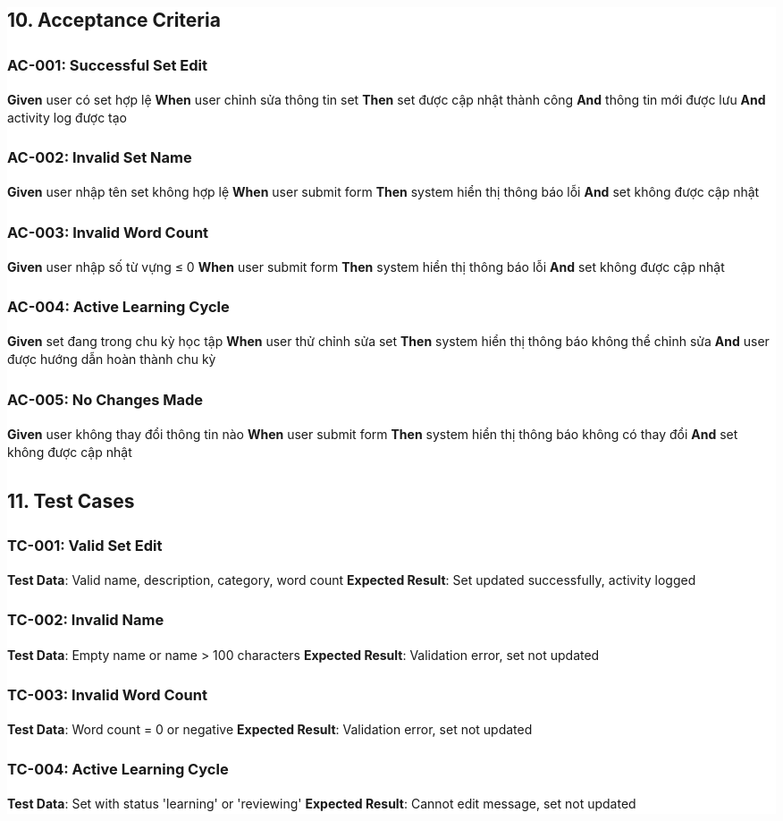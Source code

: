 ## 10. Acceptance Criteria

### AC-001: Successful Set Edit
**Given** user có set hợp lệ
**When** user chỉnh sửa thông tin set
**Then** set được cập nhật thành công
**And** thông tin mới được lưu
**And** activity log được tạo

### AC-002: Invalid Set Name
**Given** user nhập tên set không hợp lệ
**When** user submit form
**Then** system hiển thị thông báo lỗi
**And** set không được cập nhật

### AC-003: Invalid Word Count
**Given** user nhập số từ vựng ≤ 0
**When** user submit form
**Then** system hiển thị thông báo lỗi
**And** set không được cập nhật

### AC-004: Active Learning Cycle
**Given** set đang trong chu kỳ học tập
**When** user thử chỉnh sửa set
**Then** system hiển thị thông báo không thể chỉnh sửa
**And** user được hướng dẫn hoàn thành chu kỳ

### AC-005: No Changes Made
**Given** user không thay đổi thông tin nào
**When** user submit form
**Then** system hiển thị thông báo không có thay đổi
**And** set không được cập nhật

## 11. Test Cases

### TC-001: Valid Set Edit
**Test Data**: Valid name, description, category, word count
**Expected Result**: Set updated successfully, activity logged

### TC-002: Invalid Name
**Test Data**: Empty name or name > 100 characters
**Expected Result**: Validation error, set not updated

### TC-003: Invalid Word Count
**Test Data**: Word count = 0 or negative
**Expected Result**: Validation error, set not updated

### TC-004: Active Learning Cycle
**Test Data**: Set with status 'learning' or 'reviewing'
**Expected Result**: Cannot edit message, set not updated
